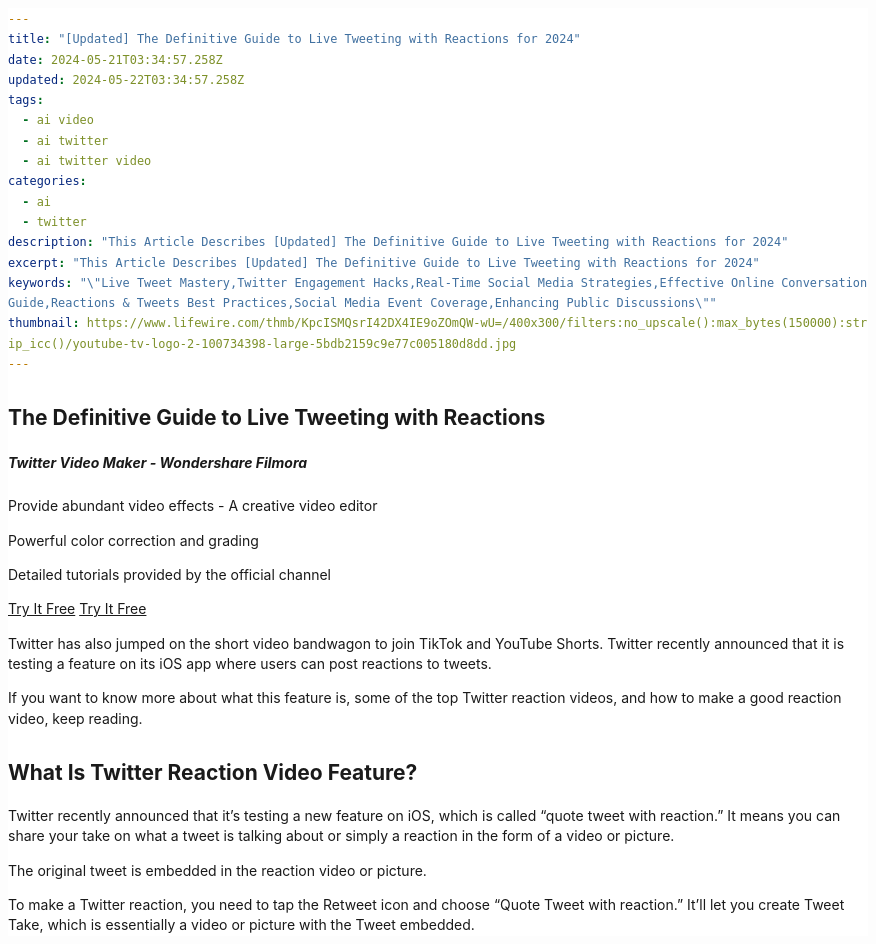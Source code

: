 ```yaml
---
title: "[Updated] The Definitive Guide to Live Tweeting with Reactions for 2024"
date: 2024-05-21T03:34:57.258Z
updated: 2024-05-22T03:34:57.258Z
tags:
  - ai video
  - ai twitter
  - ai twitter video
categories:
  - ai
  - twitter
description: "This Article Describes [Updated] The Definitive Guide to Live Tweeting with Reactions for 2024"
excerpt: "This Article Describes [Updated] The Definitive Guide to Live Tweeting with Reactions for 2024"
keywords: "\"Live Tweet Mastery,Twitter Engagement Hacks,Real-Time Social Media Strategies,Effective Online Conversation Guide,Reactions & Tweets Best Practices,Social Media Event Coverage,Enhancing Public Discussions\""
thumbnail: https://www.lifewire.com/thmb/KpcISMQsrI42DX4IE9oZOmQW-wU=/400x300/filters:no_upscale():max_bytes(150000):strip_icc()/youtube-tv-logo-2-100734398-large-5bdb2159c9e77c005180d8dd.jpg
---
```


## The Definitive Guide to Live Tweeting with Reactions

##### Twitter Video Maker - Wondershare Filmora

Provide abundant video effects - A creative video editor

Powerful color correction and grading

Detailed tutorials provided by the official channel

[Try It Free](https://tools.techidaily.com/wondershare/filmora/download/) [Try It Free](https://tools.techidaily.com/wondershare/filmora/download/)

Twitter has also jumped on the short video bandwagon to join TikTok and YouTube Shorts. Twitter recently announced that it is testing a feature on its iOS app where users can post reactions to tweets.

If you want to know more about what this feature is, some of the top Twitter reaction videos, and how to make a good reaction video, keep reading.

## What Is Twitter Reaction Video Feature?

Twitter recently announced that it’s testing a new feature on iOS, which is called “quote tweet with reaction.” It means you can share your take on what a tweet is talking about or simply a reaction in the form of a video or picture.

The original tweet is embedded in the reaction video or picture.

To make a Twitter reaction, you need to tap the Retweet icon and choose “Quote Tweet with reaction.” It’ll let you create Tweet Take, which is essentially a video or picture with the Tweet embedded.
